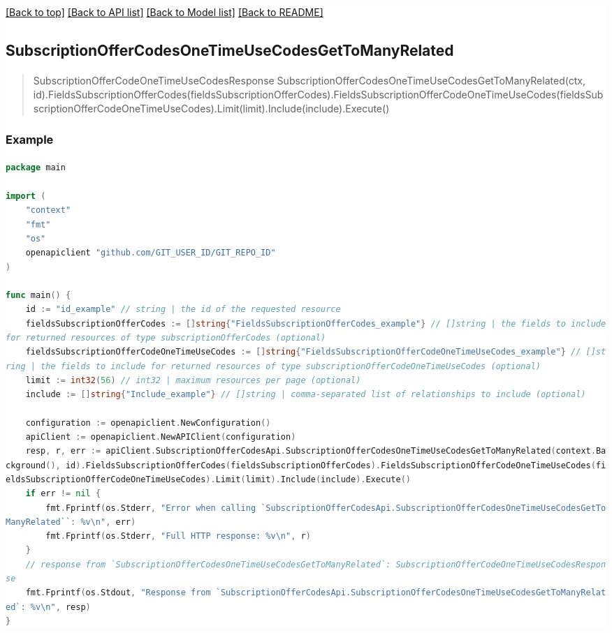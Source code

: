 [[Back to top]](#) [[Back to API list]](../README.md#documentation-for-api-endpoints)
[[Back to Model list]](../README.md#documentation-for-models)
[[Back to README]](../README.md)


## SubscriptionOfferCodesOneTimeUseCodesGetToManyRelated

> SubscriptionOfferCodeOneTimeUseCodesResponse SubscriptionOfferCodesOneTimeUseCodesGetToManyRelated(ctx, id).FieldsSubscriptionOfferCodes(fieldsSubscriptionOfferCodes).FieldsSubscriptionOfferCodeOneTimeUseCodes(fieldsSubscriptionOfferCodeOneTimeUseCodes).Limit(limit).Include(include).Execute()



### Example

```go
package main

import (
    "context"
    "fmt"
    "os"
    openapiclient "github.com/GIT_USER_ID/GIT_REPO_ID"
)

func main() {
    id := "id_example" // string | the id of the requested resource
    fieldsSubscriptionOfferCodes := []string{"FieldsSubscriptionOfferCodes_example"} // []string | the fields to include for returned resources of type subscriptionOfferCodes (optional)
    fieldsSubscriptionOfferCodeOneTimeUseCodes := []string{"FieldsSubscriptionOfferCodeOneTimeUseCodes_example"} // []string | the fields to include for returned resources of type subscriptionOfferCodeOneTimeUseCodes (optional)
    limit := int32(56) // int32 | maximum resources per page (optional)
    include := []string{"Include_example"} // []string | comma-separated list of relationships to include (optional)

    configuration := openapiclient.NewConfiguration()
    apiClient := openapiclient.NewAPIClient(configuration)
    resp, r, err := apiClient.SubscriptionOfferCodesApi.SubscriptionOfferCodesOneTimeUseCodesGetToManyRelated(context.Background(), id).FieldsSubscriptionOfferCodes(fieldsSubscriptionOfferCodes).FieldsSubscriptionOfferCodeOneTimeUseCodes(fieldsSubscriptionOfferCodeOneTimeUseCodes).Limit(limit).Include(include).Execute()
    if err != nil {
        fmt.Fprintf(os.Stderr, "Error when calling `SubscriptionOfferCodesApi.SubscriptionOfferCodesOneTimeUseCodesGetToManyRelated``: %v\n", err)
        fmt.Fprintf(os.Stderr, "Full HTTP response: %v\n", r)
    }
    // response from `SubscriptionOfferCodesOneTimeUseCodesGetToManyRelated`: SubscriptionOfferCodeOneTimeUseCodesResponse
    fmt.Fprintf(os.Stdout, "Response from `SubscriptionOfferCodesApi.SubscriptionOfferCodesOneTimeUseCodesGetToManyRelated`: %v\n", resp)
}
```
